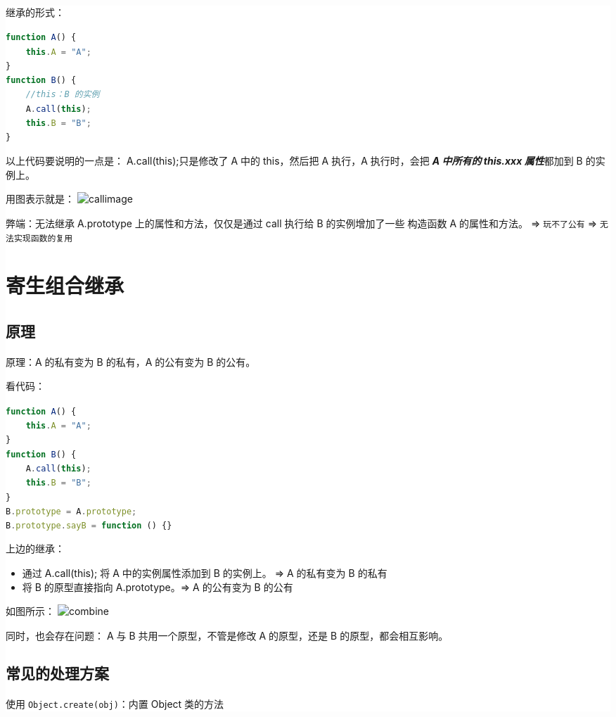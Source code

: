 继承的形式：
```js
function A() {
    this.A = "A";
}
function B() {
	//this：B 的实例
    A.call(this);
    this.B = "B";
}
```
以上代码要说明的一点是：
A.call(this);只是修改了 A 中的 this，然后把 A 执行，A 执行时，会把 ***A 中所有的 this.xxx 属性***都加到 B 的实例上。

用图表示就是：
![callimage](https://user-images.githubusercontent.com/22387652/62606687-54463700-b92f-11e9-8bb4-2e8c5bc4cff9.png)

弊端：无法继承 A.prototype 上的属性和方法，仅仅是通过 call 执行给 B 的实例增加了一些 构造函数 A 的属性和方法。
=> `玩不了公有`
=> `无法实现函数的复用`



# 寄生组合继承
## 原理
原理：A 的私有变为 B 的私有，A 的公有变为 B 的公有。

看代码：
```js
function A() {
    this.A = "A";
}
function B() {
    A.call(this);
    this.B = "B";
}
B.prototype = A.prototype;
B.prototype.sayB = function () {}
```
上边的继承：
- 通过 A.call(this); 将 A 中的实例属性添加到 B 的实例上。 => A 的私有变为 B 的私有
- 将 B 的原型直接指向 A.prototype。=> A 的公有变为 B 的公有

如图所示：
![combine](https://user-images.githubusercontent.com/22387652/62612707-8315da80-b93a-11e9-8a44-86dd1efeeecf.png)

同时，也会存在问题：
A 与 B 共用一个原型，不管是修改 A 的原型，还是 B 的原型，都会相互影响。


## 常见的处理方案
使用 `Object.create(obj)`：内置 Object 类的方法
